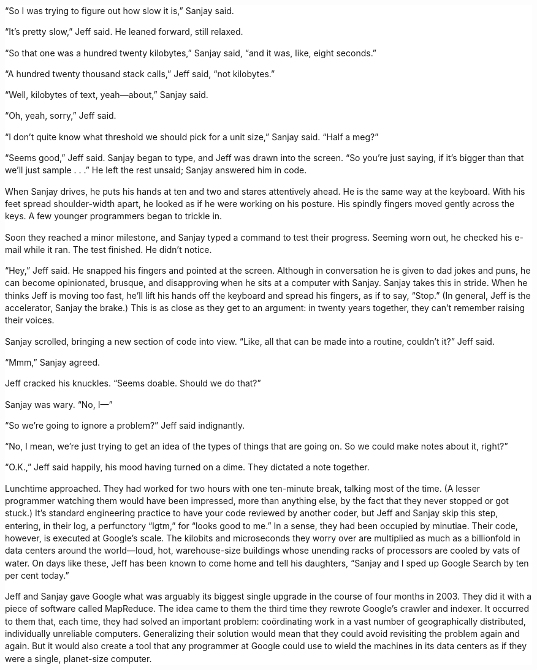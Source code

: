 “So I was trying to figure out how slow it is,” Sanjay said.

“It’s pretty slow,” Jeff said. He leaned forward, still relaxed.

“So that one was a hundred twenty kilobytes,” Sanjay said, “and it was, like, eight seconds.”

“A hundred twenty thousand stack calls,” Jeff said, “not kilobytes.”

“Well, kilobytes of text, yeah—about,” Sanjay said.

“Oh, yeah, sorry,” Jeff said.

“I don’t quite know what threshold we should pick for a unit size,” Sanjay said. “Half a meg?”

“Seems good,” Jeff said. Sanjay began to type, and Jeff was drawn into the screen. “So you’re just saying, if it’s bigger than that we’ll just sample . . .” He left the rest unsaid; Sanjay answered him in code.

When Sanjay drives, he puts his hands at ten and two and stares attentively ahead. He is the same way at the keyboard. With his feet spread shoulder-width apart, he looked as if he were working on his posture. His spindly fingers moved gently across the keys. A few younger programmers began to trickle in.

Soon they reached a minor milestone, and Sanjay typed a command to test their progress. Seeming worn out, he checked his e-mail while it ran. The test finished. He didn’t notice.

“Hey,” Jeff said. He snapped his fingers and pointed at the screen. Although in conversation he is given to dad jokes and puns, he can become opinionated, brusque, and disapproving when he sits at a computer with Sanjay. Sanjay takes this in stride. When he thinks Jeff is moving too fast, he’ll lift his hands off the keyboard and spread his fingers, as if to say, “Stop.” (In general, Jeff is the accelerator, Sanjay the brake.) This is as close as they get to an argument: in twenty years together, they can’t remember raising their voices.

Sanjay scrolled, bringing a new section of code into view. “Like, all that can be made into a routine, couldn’t it?” Jeff said.

“Mmm,” Sanjay agreed.

Jeff cracked his knuckles. “Seems doable. Should we do that?”

Sanjay was wary. “No, I—”

“So we’re going to ignore a problem?” Jeff said indignantly.

“No, I mean, we’re just trying to get an idea of the types of things that are going on. So we could make notes about it, right?”

“O.K.,” Jeff said happily, his mood having turned on a dime. They dictated a note together.

Lunchtime approached. They had worked for two hours with one ten-minute break, talking most of the time. (A lesser programmer watching them would have been impressed, more than anything else, by the fact that they never stopped or got stuck.) It’s standard engineering practice to have your code reviewed by another coder, but Jeff and Sanjay skip this step, entering, in their log, a perfunctory “lgtm,” for “looks good to me.” In a sense, they had been occupied by minutiae. Their code, however, is executed at Google’s scale. The kilobits and microseconds they worry over are multiplied as much as a billionfold in data centers around the world—loud, hot, warehouse-size buildings whose unending racks of processors are cooled by vats of water. On days like these, Jeff has been known to come home and tell his daughters, “Sanjay and I sped up Google Search by ten per cent today.”

Jeff and Sanjay gave Google what was arguably its biggest single upgrade in the course of four months in 2003. They did it with a piece of software called MapReduce. The idea came to them the third time they rewrote Google’s crawler and indexer. It occurred to them that, each time, they had solved an important problem: coördinating work in a vast number of geographically distributed, individually unreliable computers. Generalizing their solution would mean that they could avoid revisiting the problem again and again. But it would also create a tool that any programmer at Google could use to wield the machines in its data centers as if they were a single, planet-size computer.
